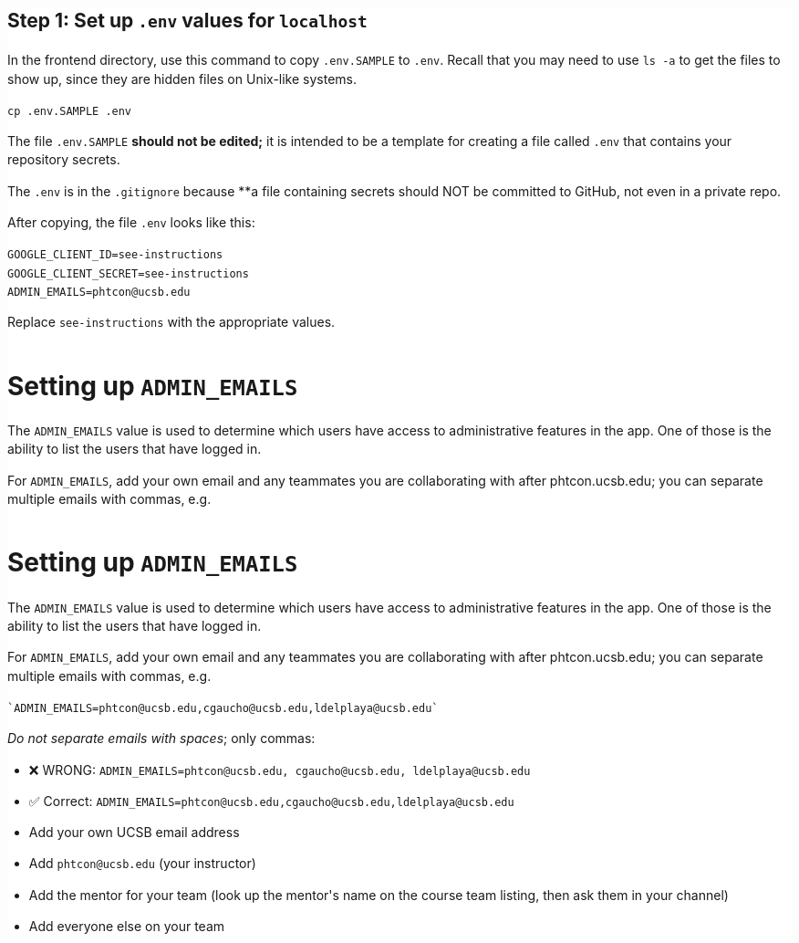 
## Step 1: Set up `.env` values for `localhost`

In the frontend directory, use this command to copy `.env.SAMPLE` to `.env`.  Recall that you
may need to use `ls -a` to get the files to show up, since they are hidden files on Unix-like systems.

```
cp .env.SAMPLE .env
```

The file `.env.SAMPLE` **should not be edited;** it is intended to
be a template for creating a file called `.env` that contains
your repository secrets.

The `.env` is in the `.gitignore` because **a file containing secrets should NOT be committed to GitHub, not even in a private repo.

After copying, the file `.env` looks like this:

```
GOOGLE_CLIENT_ID=see-instructions
GOOGLE_CLIENT_SECRET=see-instructions
ADMIN_EMAILS=phtcon@ucsb.edu
```

Replace `see-instructions` with the appropriate values.

# Setting up `ADMIN_EMAILS`

The `ADMIN_EMAILS` value is used to determine which users have access to administrative features in the app.  One of those
is the ability to list the users that have logged in.

For `ADMIN_EMAILS`, add your own email and any teammates you are collaborating with after phtcon.ucsb.edu; you can separate multiple emails with commas, e.g.
# Setting up `ADMIN_EMAILS`

The `ADMIN_EMAILS` value is used to determine which users have access to administrative features in the app.  One of those
is the ability to list the users that have logged in.

For `ADMIN_EMAILS`, add your own email and any teammates you are collaborating with after phtcon.ucsb.edu; you can separate multiple emails with commas, e.g.

```
`ADMIN_EMAILS=phtcon@ucsb.edu,cgaucho@ucsb.edu,ldelplaya@ucsb.edu`
```

*Do not separate emails with spaces*; only commas:
* ❌ WRONG: `ADMIN_EMAILS=phtcon@ucsb.edu, cgaucho@ucsb.edu, ldelplaya@ucsb.edu`
* ✅ Correct: `ADMIN_EMAILS=phtcon@ucsb.edu,cgaucho@ucsb.edu,ldelplaya@ucsb.edu`

* Add your own UCSB email address
* Add `phtcon@ucsb.edu` (your instructor)
* Add the mentor for your team (look up the mentor's name on the course team listing, then ask them in your channel)
* Add everyone else on your team
